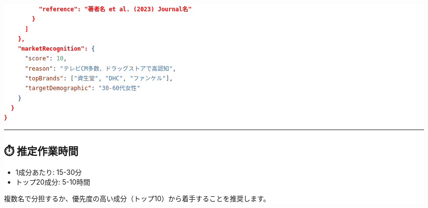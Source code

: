 ```json
          "reference": "著者名 et al. (2023) Journal名"
        }
      ]
    },
    "marketRecognition": {
      "score": 10,
      "reason": "テレビCM多数、ドラッグストアで高認知",
      "topBrands": ["資生堂", "DHC", "ファンケル"],
      "targetDemographic": "30-60代女性"
    }
  }
}
```

---

## ⏱️ 推定作業時間

- 1成分あたり: 15-30分
- トップ20成分: 5-10時間

複数名で分担するか、優先度の高い成分（トップ10）から着手することを推奨します。
